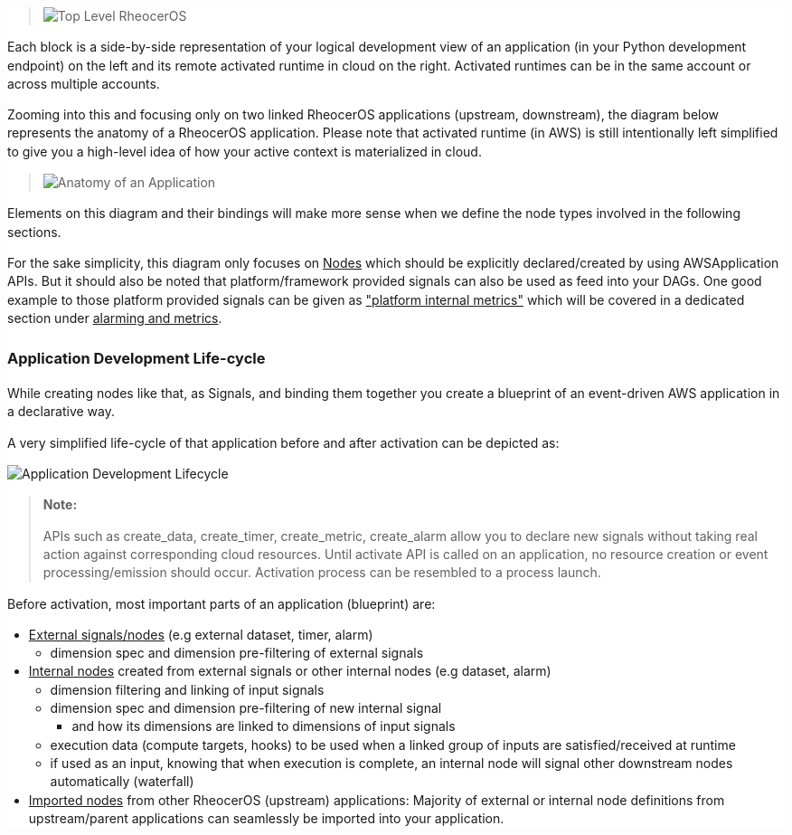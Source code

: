 > ![Top Level RheocerOS](./resources/Top_Level_RheocerOS_Ecosystem.drawio.png "Anatomy of an Application")

Each block is a side-by-side representation of your logical development view of an application (in your Python development endpoint) on the left and its remote activated runtime in cloud on the right.
Activated runtimes can be in the same account or across multiple accounts.

Zooming into this and focusing only on two linked RheocerOS applications (upstream, downstream), the diagram below represents the anatomy of a RheocerOS application.
Please note that activated runtime (in AWS) is still intentionally left simplified to give you a high-level idea of how your active context is materialized in cloud.

> ![Anatomy of an Application](./resources/Sample_Application_Topology.drawio.png "Anatomy of an Application")

Elements on this diagram and their bindings will make more sense when we define the node types involved in the following sections.

For the sake simplicity, this diagram only focuses on [Nodes](#nodes) which should be explicitly declared/created by using AWSApplication APIs. But it should also be noted that platform/framework provided signals can also be used as feed into your DAGs.
One good example to those platform provided signals can be given as ["platform internal metrics"](#platform-provided-internal-metrics) which will be covered in a dedicated section under [alarming and metrics](#alarming-and-metrics).

### Application Development Life-cycle

While creating nodes like that, as Signals, and binding them together you create a blueprint of an event-driven AWS application in a declarative way.

A very simplified life-cycle of that application before and after activation can be depicted as:

![Application Development Lifecycle](./resources/RheocerOS_Development_Flow.drawio.png "Application Development Lifecycle")

> **Note:**
>
> APIs such as create_data, create_timer, create_metric, create_alarm allow you to declare new signals without taking real action against corresponding cloud resources.
Until activate API is called on an application, no resource creation or event processing/emission should occur. Activation process can be resembled to a process launch.

Before activation, most important parts of an application (blueprint) are:

- [External signals/nodes](#external-nodes) (e.g external dataset, timer, alarm)
  - dimension spec and dimension pre-filtering of external signals
- [Internal nodes](#internal-nodes) created from external signals or other internal nodes (e.g dataset, alarm)
  - dimension filtering and linking of input signals
  - dimension spec and dimension pre-filtering of new internal signal
    - and how its dimensions are linked to dimensions of input signals
  - execution data (compute targets, hooks) to be used when a linked group of inputs are satisfied/received at runtime
  - if used as an input, knowing that when execution is complete, an internal node will signal other downstream nodes automatically (waterfall)
- [Imported nodes](#imported-nodes) from other RheocerOS (upstream) applications: Majority of external or internal node definitions from upstream/parent applications can seamlessly be imported into your application.
